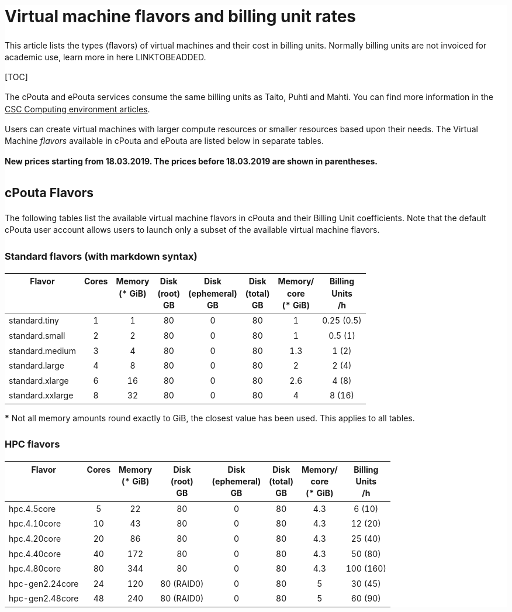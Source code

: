 # Virtual machine flavors and billing unit rates

This article lists the types (flavors) of virtual machines and their
cost in billing units. Normally billing units are not invoiced for
academic use, learn more in here LINKTOBEADDED.

[TOC]

The cPouta and ePouta services consume  the same billing units as Taito,
Puhti and Mahti. You  can  find  more information  in  the  [CSC  Computing
environment articles].

Users can  create virtual  machines with  larger compute  resources or
smaller   resources    based   upon    their   needs.    The   Virtual
Machine *flavors* available in cPouta and ePouta are listed below in
separate tables.

**New prices  starting from 18.03.2019.  The prices  before 18.03.2019
are shown in parentheses.**

## cPouta Flavors

The following tables list the available virtual machine flavors in cPouta  and their
Billing Unit coefficients.
Note that the default cPouta user account
allows users to launch only a subset of the available virtual machine
flavors.

### Standard flavors (with markdown syntax)


|Flavor|Cores|Memory <br/>(* GiB)|Disk <br/>(root)<br/>GB|Disk <br/>(ephemeral)<br/>GB|Disk <br/>(total)<br/>GB|Memory/<br/> core <br/>(* GiB)|Billing<br/> Units<br/>/h|
|--- |:---:|:---:|:---:|:---:|:---:|:---:|:---:|
|standard.tiny   |1|1 |80 |0 |80 |1  |0.25 (0.5)|
|standard.small  |2|2 |80 |0 |80 |1  |0.5 (1)|
|standard.medium |3|4 |80 |0 |80 |1.3|1 (2)|
|standard.large  |4|8 |80 |0 |80 |2  |2 (4)|
|standard.xlarge |6|16|80 |0 |80 |2.6|4 (8)|
|standard.xxlarge|8|32|80 |0 |80 |4  |8 (16)|

**\*** Not all memory amounts round  exactly to GiB, the closest value
has been used. This applies to all tables.

### HPC flavors

|Flavor|Cores|Memory <br/>(* GiB)|Disk <br/>(root)<br/>GB|Disk <br/>(ephemeral)<br/>GB|Disk <br/>(total)<br/>GB|Memory/<br/> core <br/>(* GiB)|Billing<br/> Units<br/>/h|
|--- |:---:|:---:|:---:|:---:|:---:|:---:|:---:|
| hpc.4.5core     | 5  | 22  | 80          | 0 | 80 | 4.3 | 6 (10)    |
| hpc.4.10core    | 10 | 43  | 80          | 0 | 80 | 4.3 | 12 (20)   |
| hpc.4.20core    | 20 | 86  | 80          | 0 | 80 | 4.3 | 25 (40)   |
| hpc.4.40core    | 40 | 172 | 80          | 0 | 80 | 4.3 | 50 (80)   |
| hpc.4.80core    | 80 | 344 | 80          | 0 | 80 | 4.3 | 100 (160) |
| hpc-gen2.24core | 24 | 120 | 80  (RAID0) | 0 | 80 | 5   | 30 (45)   |
| hpc-gen2.48core | 48 | 240 | 80  (RAID0) | 0 | 80 | 5   | 60 (90)   |


  [CSC Computing environment articles]: ../computing
  [command line instructions.]: client-usage.md
  [TensorFlow]: https://www.tensorflow.org
  [Optimization Service]: https://research.csc.fi/optimization-service
  [Terms of Use]: https://https://research.csc.fi/pouta-user-policy